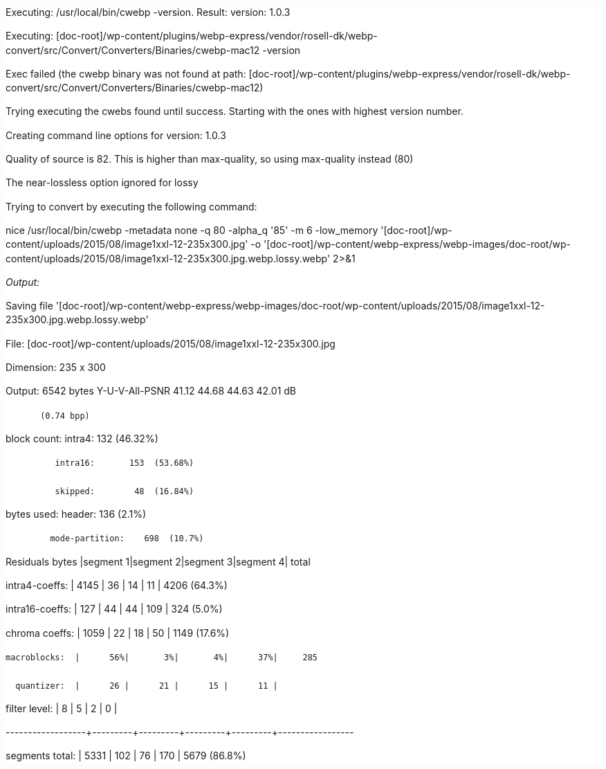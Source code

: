 Executing: /usr/local/bin/cwebp -version. Result: version: 1.0.3

Executing: [doc-root]/wp-content/plugins/webp-express/vendor/rosell-dk/webp-convert/src/Convert/Converters/Binaries/cwebp-mac12 -version

Exec failed (the cwebp binary was not found at path: [doc-root]/wp-content/plugins/webp-express/vendor/rosell-dk/webp-convert/src/Convert/Converters/Binaries/cwebp-mac12)

Trying executing the cwebs found until success. Starting with the ones with highest version number.

Creating command line options for version: 1.0.3

Quality of source is 82. This is higher than max-quality, so using max-quality instead (80)

The near-lossless option ignored for lossy

Trying to convert by executing the following command:

nice /usr/local/bin/cwebp -metadata none -q 80 -alpha_q '85' -m 6 -low_memory '[doc-root]/wp-content/uploads/2015/08/image1xxl-12-235x300.jpg' -o '[doc-root]/wp-content/webp-express/webp-images/doc-root/wp-content/uploads/2015/08/image1xxl-12-235x300.jpg.webp.lossy.webp' 2>&1


*Output:* 

Saving file '[doc-root]/wp-content/webp-express/webp-images/doc-root/wp-content/uploads/2015/08/image1xxl-12-235x300.jpg.webp.lossy.webp'

File:      [doc-root]/wp-content/uploads/2015/08/image1xxl-12-235x300.jpg

Dimension: 235 x 300

Output:    6542 bytes Y-U-V-All-PSNR 41.12 44.68 44.63   42.01 dB

           (0.74 bpp)

block count:  intra4:        132  (46.32%)

              intra16:       153  (53.68%)

              skipped:        48  (16.84%)

bytes used:  header:            136  (2.1%)

             mode-partition:    698  (10.7%)

 Residuals bytes  |segment 1|segment 2|segment 3|segment 4|  total

  intra4-coeffs:  |    4145 |      36 |      14 |      11 |    4206  (64.3%)

 intra16-coeffs:  |     127 |      44 |      44 |     109 |     324  (5.0%)

  chroma coeffs:  |    1059 |      22 |      18 |      50 |    1149  (17.6%)

    macroblocks:  |      56%|       3%|       4%|      37%|     285

      quantizer:  |      26 |      21 |      15 |      11 |

   filter level:  |       8 |       5 |       2 |       0 |

------------------+---------+---------+---------+---------+-----------------

 segments total:  |    5331 |     102 |      76 |     170 |    5679  (86.8%)

